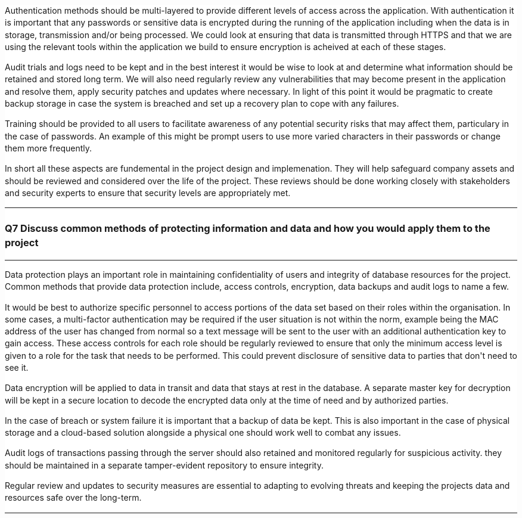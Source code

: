 Authentication methods should be multi-layered to provide different levels of access across the application. With authentication it is important that any passwords or sensitive data is encrypted during the running of the application including when the data is in storage, transmission and/or being processed. We could look at ensuring that data is transmitted through HTTPS and that we are using the relevant tools within the application we build to ensure encryption is acheived at each of these stages. 

Audit trials and logs need to be kept and in the best interest it would be wise to look at and determine what information should be retained and stored long term. We will also need regularly review any vulnerabilities that may become present in the application and resolve them, apply security patches and updates where necessary. In light of this point it would be pragmatic to create backup storage in case the system is breached and set up a recovery plan to cope with any failures.

 Training should be provided to all users to facilitate awareness of any potential security risks that may affect them, particulary in the case of passwords. An example of this might be prompt users to use more varied characters in their passwords or change them more frequently. 
 
 In short all these aspects are fundemental in the project design and implemenation. They will help safeguard company assets and should be reviewed and considered over the life of the project. These reviews should be done working closely with stakeholders and security experts to ensure that security levels are appropriately met.  

---
### Q7 Discuss common methods of protecting information and data and how you would apply them to the project
---
Data protection plays an important role in maintaining confidentiality of users and integrity of database resources for the project. Common methods that provide data protection include, access controls, encryption, data backups and audit logs to name a few. 

It would be best to authorize specific personnel to access portions of the data set based on their roles within the organisation. In some cases, a multi-factor authentication may be required if the user situation is not within the norm, example being the MAC address of the user has changed from normal so a text message will be sent to the user with an additional authentication key to gain access. These access controls for each role should be regularly reviewed to ensure that only the minimum access level is given to a role for the task that needs to be performed. This could prevent disclosure of sensitive data to parties that don't need to see it.

Data encryption will be applied to data in transit and data that stays at rest in the database. A separate master key for decryption will be kept in a secure location to decode the encrypted data only at the time of need and by authorized parties.

In the case of breach or system failure it is important that a backup of data be kept. This is also important in the case of physical storage and a cloud-based solution alongside a physical one should work well to combat any issues. 

Audit logs of transactions passing through the server should also retained and monitored regularly for suspicious activity. they should be maintained in a separate tamper-evident repository to ensure integrity.

Regular review and updates to security measures are essential to adapting to evolving threats and keeping the projects data and resources safe over the long-term. 



---